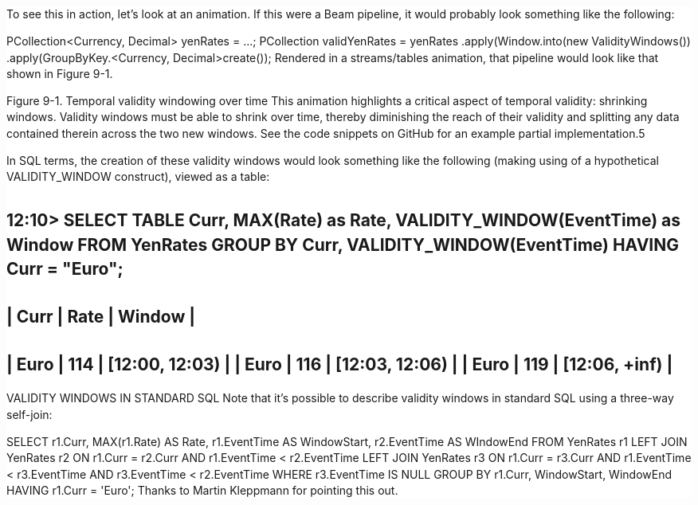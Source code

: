 To see this in action, let’s look at an animation. If this were a Beam pipeline, it would probably look something like the following:

PCollection<Currency, Decimal> yenRates = ...;
PCollection<Decimal> validYenRates = yenRates
    .apply(Window.into(new ValidityWindows())
    .apply(GroupByKey.<Currency, Decimal>create());
Rendered in a streams/tables animation, that pipeline would look like that shown in Figure 9-1.

Figure 9-1. Temporal validity windowing over time
This animation highlights a critical aspect of temporal validity: shrinking windows. Validity windows must be able to shrink over time, thereby diminishing the reach of their validity and splitting any data contained therein across the two new windows. See the code snippets on GitHub for an example partial implementation.5

In SQL terms, the creation of these validity windows would look something like the following (making using of a hypothetical VALIDITY_WINDOW construct), viewed as a table:

12:10> SELECT TABLE 
         Curr,
         MAX(Rate) as Rate,
         VALIDITY_WINDOW(EventTime) as Window
       FROM YenRates 
       GROUP BY
         Curr,
         VALIDITY_WINDOW(EventTime)
       HAVING Curr = "Euro";
--------------------------------
| Curr | Rate | Window         |
--------------------------------
| Euro | 114  | [12:00, 12:03) |
| Euro | 116  | [12:03, 12:06) |
| Euro | 119  | [12:06, +inf)  |
--------------------------------
VALIDITY WINDOWS IN STANDARD SQL
Note that it’s possible to describe validity windows in standard SQL using a three-way self-join:

SELECT
  r1.Curr,
  MAX(r1.Rate) AS Rate,
  r1.EventTime AS WindowStart,
  r2.EventTime AS WIndowEnd
FROM YenRates r1
LEFT JOIN YenRates r2
  ON r1.Curr = r2.Curr
     AND r1.EventTime < r2.EventTime
LEFT JOIN YenRates r3
  ON r1.Curr = r3.Curr
     AND r1.EventTime < r3.EventTime 
     AND r3.EventTime < r2.EventTime
WHERE r3.EventTime IS NULL
GROUP BY r1.Curr, WindowStart, WindowEnd
HAVING r1.Curr = 'Euro';
Thanks to Martin Kleppmann for pointing this out.
